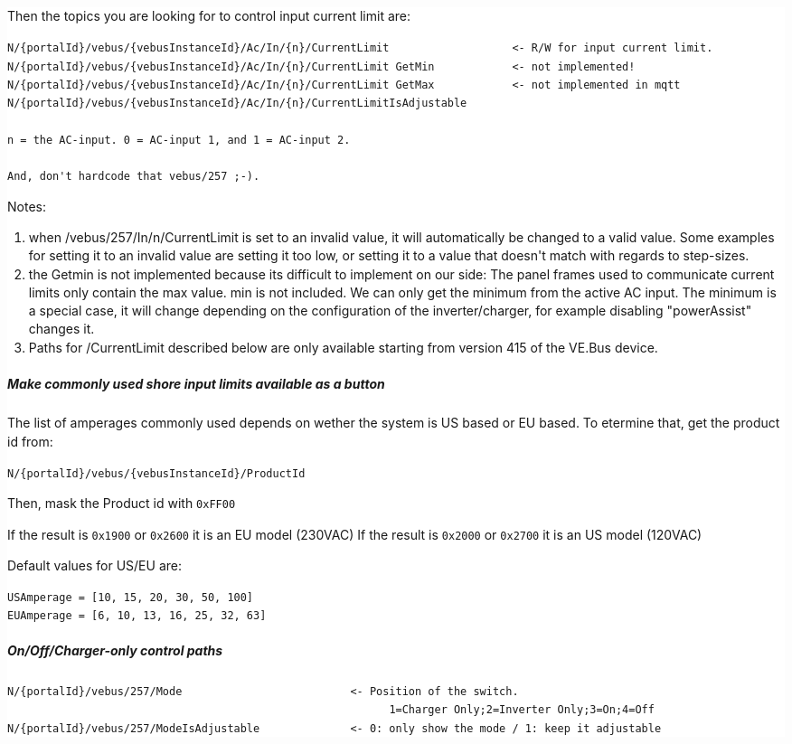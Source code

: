 Then the topics you are looking for to control input current limit are:

```
N/{portalId}/vebus/{vebusInstanceId}/Ac/In/{n}/CurrentLimit                   <- R/W for input current limit.
N/{portalId}/vebus/{vebusInstanceId}/Ac/In/{n}/CurrentLimit GetMin            <- not implemented!
N/{portalId}/vebus/{vebusInstanceId}/Ac/In/{n}/CurrentLimit GetMax            <- not implemented in mqtt
N/{portalId}/vebus/{vebusInstanceId}/Ac/In/{n}/CurrentLimitIsAdjustable

n = the AC-input. 0 = AC-input 1, and 1 = AC-input 2.

And, don't hardcode that vebus/257 ;-).
```

Notes:

1. when /vebus/257/In/n/CurrentLimit is set to an invalid value, it will automatically
   be changed to a valid value. Some examples for setting it to an invalid value are
   setting it too low, or setting it to a value that doesn't match with regards to step-sizes.
2. the Getmin is not implemented because its difficult to implement on our side: The
   panel frames used to communicate current limits only contain the max value. min is not
   included. We can only get the minimum from the active AC input. The minimum is a special
   case, it will change depending on the configuration of the inverter/charger, for example
   disabling "powerAssist" changes it.
3. Paths for /CurrentLimit described below are only available starting from version 415 of the VE.Bus device.

##### Make commonly used shore input limits available as a button

The list of amperages commonly used depends on wether the system is US based or EU based. To
etermine that, get the product id from:

```
N/{portalId}/vebus/{vebusInstanceId}/ProductId
```

Then, mask the Product id with `0xFF00`

If the result is `0x1900` or `0x2600` it is an EU model (230VAC)
If the result is `0x2000` or `0x2700` it is an US model (120VAC)

Default values for US/EU are:

```
USAmperage = [10, 15, 20, 30, 50, 100]
EUAmperage = [6, 10, 13, 16, 25, 32, 63]
```

##### On/Off/Charger-only control paths

```
N/{portalId}/vebus/257/Mode                          <- Position of the switch.
                                                           1=Charger Only;2=Inverter Only;3=On;4=Off
N/{portalId}/vebus/257/ModeIsAdjustable              <- 0: only show the mode / 1: keep it adjustable
```
